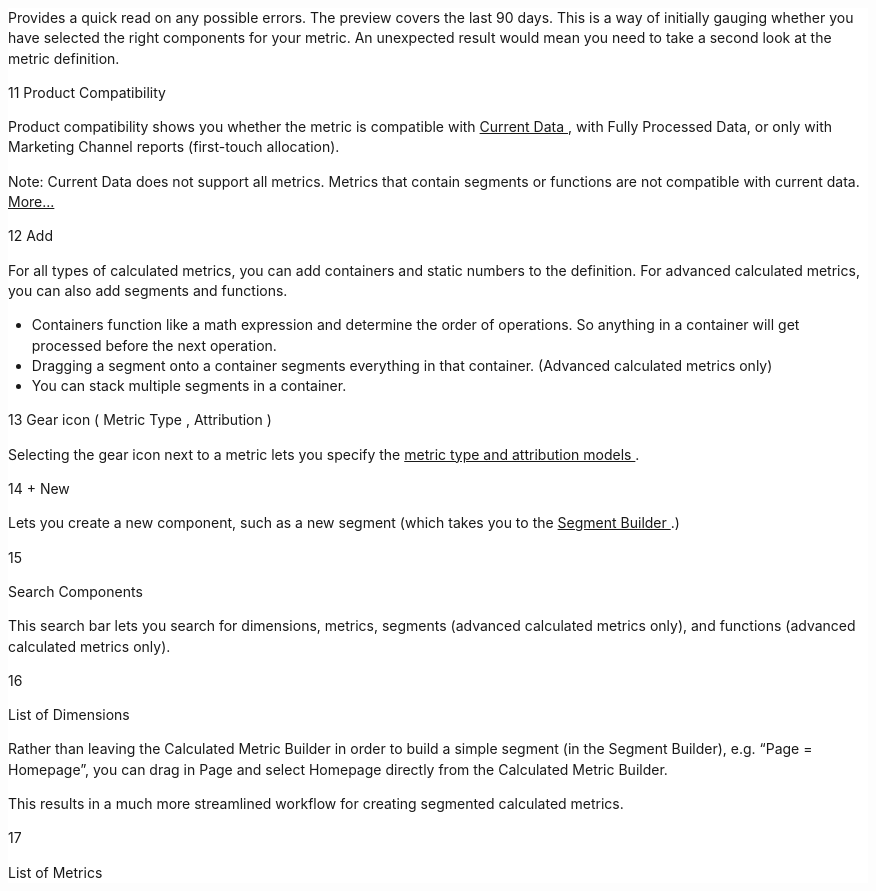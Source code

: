    <td colname="col3"> <p>Provides a quick read on any possible errors. The preview covers the last 90 days. This is a way of initially gauging whether you have selected the right components for your metric. An unexpected result would mean you need to take a second look at the metric definition. </p> </td> 
  </tr> 
  <tr> 
   <td colname="col1"> 11 </td> 
   <td colname="col2"> <span class="uicontrol"> Product Compatibility </span> </td> 
   <td colname="col3"> <p>Product compatibility shows you whether the metric is compatible with <a href="https://marketing.adobe.com/resources/help/en_US/reference/data_latency.html" format="https" scope="external"> Current Data </a>, with Fully Processed Data, or only with Marketing Channel reports (first-touch allocation). <p>Note:  Current Data does not support all metrics. Metrics that contain segments or functions are not compatible with current data. <a href="../../../../../components/c-calcmetrics/cm-compatibility.md#concept_906480DEBEEC4D279BBBBD4CE7DFE70C" format="dita" scope="local"> More... </a> </p> </p> </td> 
  </tr> 
  <tr> 
   <td colname="col1"> 12 </td> 
   <td colname="col2"> <span class="uicontrol"> Add </span> </td> 
   <td colname="col3"> <p>For all types of calculated metrics, you can add containers and static numbers to the definition. For advanced calculated metrics, you can also add segments and functions. </p> <p> 
     <ul id="ul_607C1B303F334062BC620317667DE490"> 
      <li id="li_53462789B8AF4F1AA9B45565D37CF22B">Containers function like a math expression and determine the order of operations. So anything in a container will get processed before the next operation. </li> 
      <li id="li_401A9E0D8B3B468990289DBF66A06F63">Dragging a segment onto a container segments everything in that container. (Advanced calculated metrics only) </li> 
      <li id="li_F191B200D7A944F9ADC0573A9A82A6DA">You can stack multiple segments in a container. </li> 
     </ul> </p> </td> 
  </tr> 
  <tr> 
   <td colname="col1"> 13 </td> 
   <td colname="col2"> Gear icon ( <span class="uicontrol"> Metric Type </span>, <span class="uicontrol"> Attribution </span>) </td> 
   <td colname="col3"> <p>Selecting the gear icon next to a metric lets you specify the <a href="../../../../../components/c-calcmetrics/c-workflow/cm-workflow/c-build-metrics/m-metric-type-alloc.md#concept_B7A1FCFEFA9D4C4883208ACE8C9C8E5E" format="dita" scope="local"> metric type and attribution models </a>. </p> </td> 
  </tr> 
  <tr> 
   <td colname="col1"> 14 </td> 
   <td colname="col2"> <span class="uicontrol"> + New </span> </td> 
   <td colname="col3"> <p>Lets you create a new component, such as a new segment (which takes you to the <a href="https://marketing.adobe.com/resources/help/en_US/analytics/segment/seg_build_ui.html" format="https" scope="external"> Segment Builder </a>.) </p> </td> 
  </tr> 
  <tr> 
   <td colname="col1"> 15 </td> 
   <td colname="col2"> <p>Search Components </p> </td> 
   <td colname="col3"> <p>This search bar lets you search for dimensions, metrics, segments (advanced calculated metrics only), and functions (advanced calculated metrics only). </p> </td> 
  </tr> 
  <tr> 
   <td colname="col1"> 16 </td> 
   <td colname="col2"> <p>List of Dimensions </p> </td> 
   <td colname="col3"> <p>Rather than leaving the Calculated Metric Builder in order to build a simple segment (in the Segment Builder), e.g. “Page = Homepage”, you can drag in Page and select Homepage directly from the Calculated Metric Builder. </p> <p>This results in a much more streamlined workflow for creating segmented calculated metrics. </p> </td> 
  </tr> 
  <tr> 
   <td colname="col1"> 17 </td> 
   <td colname="col2"> <p>List of Metrics </p> </td> 